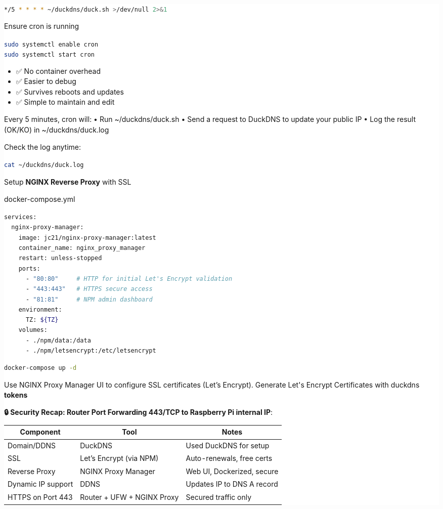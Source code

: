 ```bash
*/5 * * * * ~/duckdns/duck.sh >/dev/null 2>&1
```
Ensure cron is running
```bash
sudo systemctl enable cron
sudo systemctl start cron  
```

- ✅ No container overhead
- ✅ Easier to debug
- ✅ Survives reboots and updates
- ✅ Simple to maintain and edit

Every 5 minutes, cron will:
	• Run ~/duckdns/duck.sh
 	• Send a request to DuckDNS to update your public IP
  	• Log the result (OK/KO) in ~/duckdns/duck.log

Check the log anytime:
```bash
cat ~/duckdns/duck.log
```

Setup **NGINX Reverse Proxy** with SSL

docker-compose.yml
```bash
services:
  nginx-proxy-manager:
    image: jc21/nginx-proxy-manager:latest
    container_name: nginx_proxy_manager
    restart: unless-stopped
    ports:
      - "80:80"     # HTTP for initial Let's Encrypt validation
      - "443:443"   # HTTPS secure access
      - "81:81"     # NPM admin dashboard
    environment:
      TZ: ${TZ}
    volumes:
      - ./npm/data:/data
      - ./npm/letsencrypt:/etc/letsencrypt
```
```bash
docker-compose up -d
```

Use NGINX Proxy Manager UI to configure SSL certificates (Let’s Encrypt). Generate Let's Encrypt Certificates with duckdns **tokens** 

**🔒 Security Recap: Router Port Forwarding 443/TCP to Raspberry Pi internal IP**: 

| Component 		| Tool 				| Notes| 
|-----------------------|-------------------------------|------|
| Domain/DDNS 		| DuckDNS 			| Used DuckDNS for setup|
| SSL 			| Let’s Encrypt (via NPM) 	| Auto-renewals, free certs|
| Reverse Proxy		| NGINX Proxy Manager		| Web UI, Dockerized, secure|
| Dynamic IP support 	| DDNS				| Updates IP to DNS A record|
| HTTPS on Port 443	| Router + UFW + NGINX Proxy	| Secured traffic only|
